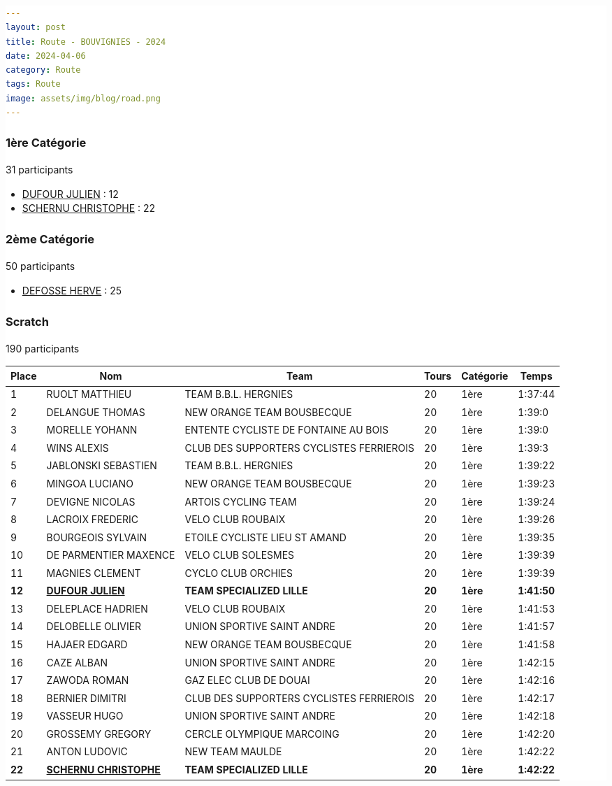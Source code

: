 ```yaml
---
layout: post
title: Route - BOUVIGNIES - 2024
date: 2024-04-06
category: Route
tags: Route
image: assets/img/blog/road.png
---
```


### 1ère Catégorie
31 participants
- [DUFOUR JULIEN](https://teamspecializedlille.cc/coureurs/dufourjulien) : 12
- [SCHERNU CHRISTOPHE](https://teamspecializedlille.cc/coureurs/schernuchristophe) : 22

### 2ème Catégorie
50 participants
- [DEFOSSE HERVE](https://teamspecializedlille.cc/coureurs/defosseherve) : 25

### Scratch
190 participants

| Place | Nom | Team | Tours | Catégorie | Temps |
|---|---|---|---|---|---|
| 1 | RUOLT MATTHIEU | TEAM B.B.L. HERGNIES | 20 | 1ère | 1:37:44 | 
| 2 | DELANGUE THOMAS | NEW ORANGE TEAM BOUSBECQUE | 20 | 1ère | 1:39:0 | 
| 3 | MORELLE YOHANN | ENTENTE CYCLISTE DE FONTAINE AU BOIS | 20 | 1ère | 1:39:0 | 
| 4 | WINS ALEXIS | CLUB DES SUPPORTERS CYCLISTES FERRIEROIS | 20 | 1ère | 1:39:3 | 
| 5 | JABLONSKI SEBASTIEN | TEAM B.B.L. HERGNIES | 20 | 1ère | 1:39:22 | 
| 6 | MINGOA LUCIANO | NEW ORANGE TEAM BOUSBECQUE | 20 | 1ère | 1:39:23 | 
| 7 | DEVIGNE NICOLAS | ARTOIS CYCLING TEAM | 20 | 1ère | 1:39:24 | 
| 8 | LACROIX FREDERIC | VELO CLUB ROUBAIX | 20 | 1ère | 1:39:26 | 
| 9 | BOURGEOIS SYLVAIN | ETOILE CYCLISTE LIEU ST AMAND | 20 | 1ère | 1:39:35 | 
| 10 | DE PARMENTIER MAXENCE | VELO CLUB SOLESMES | 20 | 1ère | 1:39:39 | 
| 11 | MAGNIES CLEMENT | CYCLO CLUB ORCHIES | 20 | 1ère | 1:39:39 | 
| **12** | **[DUFOUR JULIEN](https://teamspecializedlille.cc/coureurs/dufourjulien)** | **TEAM SPECIALIZED LILLE** | **20** | **1ère** | **1:41:50** | 
| 13 | DELEPLACE HADRIEN | VELO CLUB ROUBAIX | 20 | 1ère | 1:41:53 | 
| 14 | DELOBELLE OLIVIER | UNION SPORTIVE SAINT ANDRE | 20 | 1ère | 1:41:57 | 
| 15 | HAJAER EDGARD | NEW ORANGE TEAM BOUSBECQUE | 20 | 1ère | 1:41:58 | 
| 16 | CAZE ALBAN | UNION SPORTIVE SAINT ANDRE | 20 | 1ère | 1:42:15 | 
| 17 | ZAWODA ROMAN | GAZ ELEC CLUB DE DOUAI | 20 | 1ère | 1:42:16 | 
| 18 | BERNIER DIMITRI | CLUB DES SUPPORTERS CYCLISTES FERRIEROIS | 20 | 1ère | 1:42:17 | 
| 19 | VASSEUR HUGO | UNION SPORTIVE SAINT ANDRE | 20 | 1ère | 1:42:18 | 
| 20 | GROSSEMY GREGORY | CERCLE OLYMPIQUE MARCOING | 20 | 1ère | 1:42:20 | 
| 21 | ANTON LUDOVIC | NEW TEAM MAULDE | 20 | 1ère | 1:42:22 | 
| **22** | **[SCHERNU CHRISTOPHE](https://teamspecializedlille.cc/coureurs/schernuchristophe)** | **TEAM SPECIALIZED LILLE** | **20** | **1ère** | **1:42:22** | 